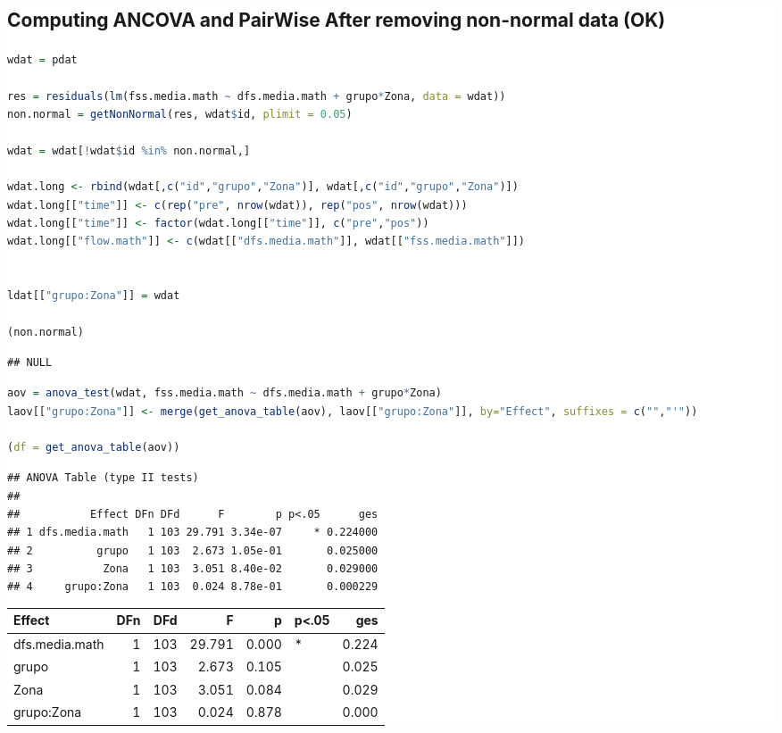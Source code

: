 ## Computing ANCOVA and PairWise After removing non-normal data (OK)

``` r
wdat = pdat 

res = residuals(lm(fss.media.math ~ dfs.media.math + grupo*Zona, data = wdat))
non.normal = getNonNormal(res, wdat$id, plimit = 0.05)

wdat = wdat[!wdat$id %in% non.normal,]

wdat.long <- rbind(wdat[,c("id","grupo","Zona")], wdat[,c("id","grupo","Zona")])
wdat.long[["time"]] <- c(rep("pre", nrow(wdat)), rep("pos", nrow(wdat)))
wdat.long[["time"]] <- factor(wdat.long[["time"]], c("pre","pos"))
wdat.long[["flow.math"]] <- c(wdat[["dfs.media.math"]], wdat[["fss.media.math"]])


ldat[["grupo:Zona"]] = wdat

(non.normal)
```

    ## NULL

``` r
aov = anova_test(wdat, fss.media.math ~ dfs.media.math + grupo*Zona)
laov[["grupo:Zona"]] <- merge(get_anova_table(aov), laov[["grupo:Zona"]], by="Effect", suffixes = c("","'"))

(df = get_anova_table(aov))
```

    ## ANOVA Table (type II tests)
    ## 
    ##           Effect DFn DFd      F        p p<.05      ges
    ## 1 dfs.media.math   1 103 29.791 3.34e-07     * 0.224000
    ## 2          grupo   1 103  2.673 1.05e-01       0.025000
    ## 3           Zona   1 103  3.051 8.40e-02       0.029000
    ## 4     grupo:Zona   1 103  0.024 8.78e-01       0.000229

| Effect         | DFn | DFd |      F |     p | p\<.05 |   ges |
|:---------------|----:|----:|-------:|------:|:-------|------:|
| dfs.media.math |   1 | 103 | 29.791 | 0.000 | \*     | 0.224 |
| grupo          |   1 | 103 |  2.673 | 0.105 |        | 0.025 |
| Zona           |   1 | 103 |  3.051 | 0.084 |        | 0.029 |
| grupo:Zona     |   1 | 103 |  0.024 | 0.878 |        | 0.000 |
